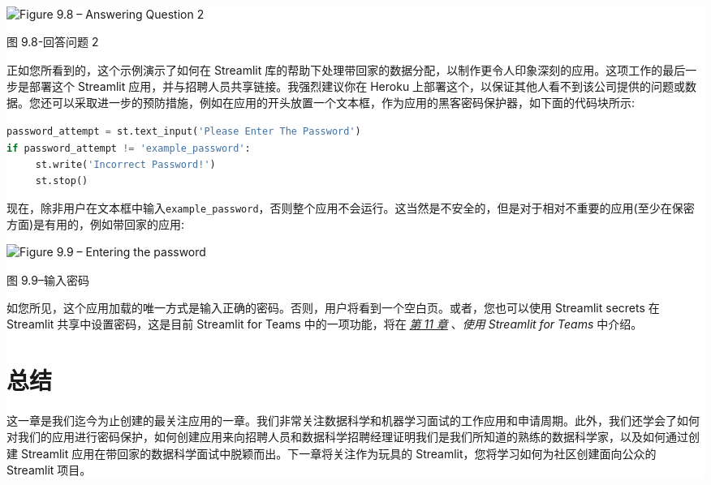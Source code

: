 ![Figure 9.8 – Answering Question 2
](img/B16864_09_8.jpg)

图 9.8-回答问题 2

正如您所看到的，这个示例演示了如何在 Streamlit 库的帮助下处理带回家的数据分配，以制作更令人印象深刻的应用。这项工作的最后一步是部署这个 Streamlit 应用，并与招聘人员共享链接。我强烈建议你在 Heroku 上部署这个，以保证其他人看不到该公司提供的问题或数据。您还可以采取进一步的预防措施，例如在应用的开头放置一个文本框，作为应用的黑客密码保护器，如下面的代码块所示:

```py
password_attempt = st.text_input('Please Enter The Password')
if password_attempt != 'example_password':
     st.write('Incorrect Password!')
     st.stop()
```

现在，除非用户在文本框中输入`example_password`，否则整个应用不会运行。这当然是不安全的，但是对于相对不重要的应用(至少在保密方面)是有用的，例如带回家的应用:

![Figure 9.9 – Entering the password
](img/B16864_09_9.jpg)

图 9.9–输入密码

如您所见，这个应用加载的唯一方式是输入正确的密码。否则，用户将看到一个空白页。或者，您也可以使用 Streamlit secrets 在 Streamlit 共享中设置密码，这是目前 Streamlit for Teams 中的一项功能，将在 [*第 11 章*](B16864_11_Final_VK_ePub.xhtml#_idTextAnchor122) 、*使用 Streamlit for Teams* 中介绍。

# 总结

这一章是我们迄今为止创建的最关注应用的一章。我们非常关注数据科学和机器学习面试的工作应用和申请周期。此外，我们还学会了如何对我们的应用进行密码保护，如何创建应用来向招聘人员和数据科学招聘经理证明我们是我们所知道的熟练的数据科学家，以及如何通过创建 Streamlit 应用在带回家的数据科学面试中脱颖而出。下一章将关注作为玩具的 Streamlit，您将学习如何为社区创建面向公众的 Streamlit 项目。